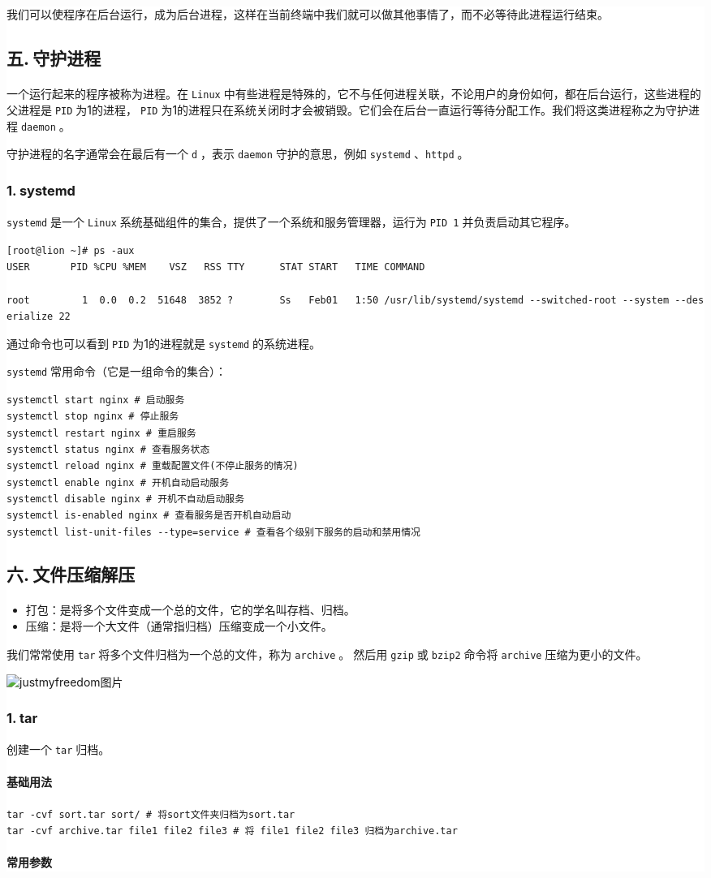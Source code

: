 我们可以使程序在后台运行，成为后台进程，这样在当前终端中我们就可以做其他事情了，而不必等待此进程运行结束。

## 五. 守护进程

一个运行起来的程序被称为进程。在 `Linux` 中有些进程是特殊的，它不与任何进程关联，不论用户的身份如何，都在后台运行，这些进程的父进程是 `PID` 为1的进程， `PID` 为1的进程只在系统关闭时才会被销毁。它们会在后台一直运行等待分配工作。我们将这类进程称之为守护进程 `daemon` 。

守护进程的名字通常会在最后有一个 `d` ，表示 `daemon` 守护的意思，例如 `systemd` 、`httpd` 。

### 1. systemd

`systemd` 是一个 `Linux` 系统基础组件的集合，提供了一个系统和服务管理器，运行为 `PID 1` 并负责启动其它程序。

    [root@lion ~]# ps -aux
    USER       PID %CPU %MEM    VSZ   RSS TTY      STAT START   TIME COMMAND
    
    root         1  0.0  0.2  51648  3852 ?        Ss   Feb01   1:50 /usr/lib/systemd/systemd --switched-root --system --deserialize 22
    

通过命令也可以看到 `PID` 为1的进程就是 `systemd` 的系统进程。

`systemd` 常用命令（它是一组命令的集合）：

    systemctl start nginx # 启动服务
    systemctl stop nginx # 停止服务
    systemctl restart nginx # 重启服务
    systemctl status nginx # 查看服务状态
    systemctl reload nginx # 重载配置文件(不停止服务的情况)
    systemctl enable nginx # 开机自动启动服务
    systemctl disable nginx # 开机不自动启动服务
    systemctl is-enabled nginx # 查看服务是否开机自动启动
    systemctl list-unit-files --type=service # 查看各个级别下服务的启动和禁用情况
    
    

## 六. 文件压缩解压

*   打包：是将多个文件变成一个总的文件，它的学名叫存档、归档。
*   压缩：是将一个大文件（通常指归档）压缩变成一个小文件。

我们常常使用 `tar` 将多个文件归档为一个总的文件，称为 `archive` 。 然后用 `gzip` 或 `bzip2` 命令将 `archive` 压缩为更小的文件。

![justmyfreedom图片](https://image.justmyfreedom.com//static/assets/blog_img/微信截图_20230517110548min.png)

### 1. tar

创建一个 `tar` 归档。

#### 基础用法

    tar -cvf sort.tar sort/ # 将sort文件夹归档为sort.tar
    tar -cvf archive.tar file1 file2 file3 # 将 file1 file2 file3 归档为archive.tar
    

#### 常用参数
